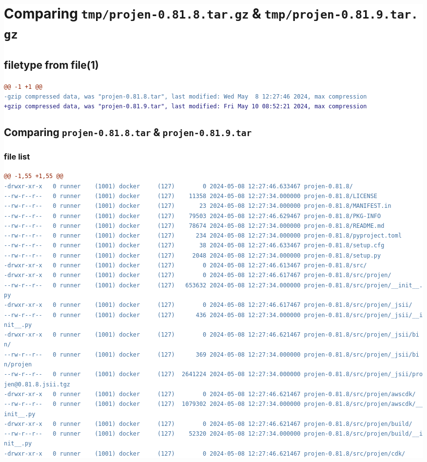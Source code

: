 # Comparing `tmp/projen-0.81.8.tar.gz` & `tmp/projen-0.81.9.tar.gz`

## filetype from file(1)

```diff
@@ -1 +1 @@
-gzip compressed data, was "projen-0.81.8.tar", last modified: Wed May  8 12:27:46 2024, max compression
+gzip compressed data, was "projen-0.81.9.tar", last modified: Fri May 10 08:52:21 2024, max compression
```

## Comparing `projen-0.81.8.tar` & `projen-0.81.9.tar`

### file list

```diff
@@ -1,55 +1,55 @@
-drwxr-xr-x   0 runner    (1001) docker     (127)        0 2024-05-08 12:27:46.633467 projen-0.81.8/
--rw-r--r--   0 runner    (1001) docker     (127)    11358 2024-05-08 12:27:34.000000 projen-0.81.8/LICENSE
--rw-r--r--   0 runner    (1001) docker     (127)       23 2024-05-08 12:27:34.000000 projen-0.81.8/MANIFEST.in
--rw-r--r--   0 runner    (1001) docker     (127)    79503 2024-05-08 12:27:46.629467 projen-0.81.8/PKG-INFO
--rw-r--r--   0 runner    (1001) docker     (127)    78674 2024-05-08 12:27:34.000000 projen-0.81.8/README.md
--rw-r--r--   0 runner    (1001) docker     (127)      234 2024-05-08 12:27:34.000000 projen-0.81.8/pyproject.toml
--rw-r--r--   0 runner    (1001) docker     (127)       38 2024-05-08 12:27:46.633467 projen-0.81.8/setup.cfg
--rw-r--r--   0 runner    (1001) docker     (127)     2048 2024-05-08 12:27:34.000000 projen-0.81.8/setup.py
-drwxr-xr-x   0 runner    (1001) docker     (127)        0 2024-05-08 12:27:46.613467 projen-0.81.8/src/
-drwxr-xr-x   0 runner    (1001) docker     (127)        0 2024-05-08 12:27:46.617467 projen-0.81.8/src/projen/
--rw-r--r--   0 runner    (1001) docker     (127)   653632 2024-05-08 12:27:34.000000 projen-0.81.8/src/projen/__init__.py
-drwxr-xr-x   0 runner    (1001) docker     (127)        0 2024-05-08 12:27:46.617467 projen-0.81.8/src/projen/_jsii/
--rw-r--r--   0 runner    (1001) docker     (127)      436 2024-05-08 12:27:34.000000 projen-0.81.8/src/projen/_jsii/__init__.py
-drwxr-xr-x   0 runner    (1001) docker     (127)        0 2024-05-08 12:27:46.621467 projen-0.81.8/src/projen/_jsii/bin/
--rw-r--r--   0 runner    (1001) docker     (127)      369 2024-05-08 12:27:34.000000 projen-0.81.8/src/projen/_jsii/bin/projen
--rw-r--r--   0 runner    (1001) docker     (127)  2641224 2024-05-08 12:27:34.000000 projen-0.81.8/src/projen/_jsii/projen@0.81.8.jsii.tgz
-drwxr-xr-x   0 runner    (1001) docker     (127)        0 2024-05-08 12:27:46.621467 projen-0.81.8/src/projen/awscdk/
--rw-r--r--   0 runner    (1001) docker     (127)  1079302 2024-05-08 12:27:34.000000 projen-0.81.8/src/projen/awscdk/__init__.py
-drwxr-xr-x   0 runner    (1001) docker     (127)        0 2024-05-08 12:27:46.621467 projen-0.81.8/src/projen/build/
--rw-r--r--   0 runner    (1001) docker     (127)    52320 2024-05-08 12:27:34.000000 projen-0.81.8/src/projen/build/__init__.py
-drwxr-xr-x   0 runner    (1001) docker     (127)        0 2024-05-08 12:27:46.621467 projen-0.81.8/src/projen/cdk/
```